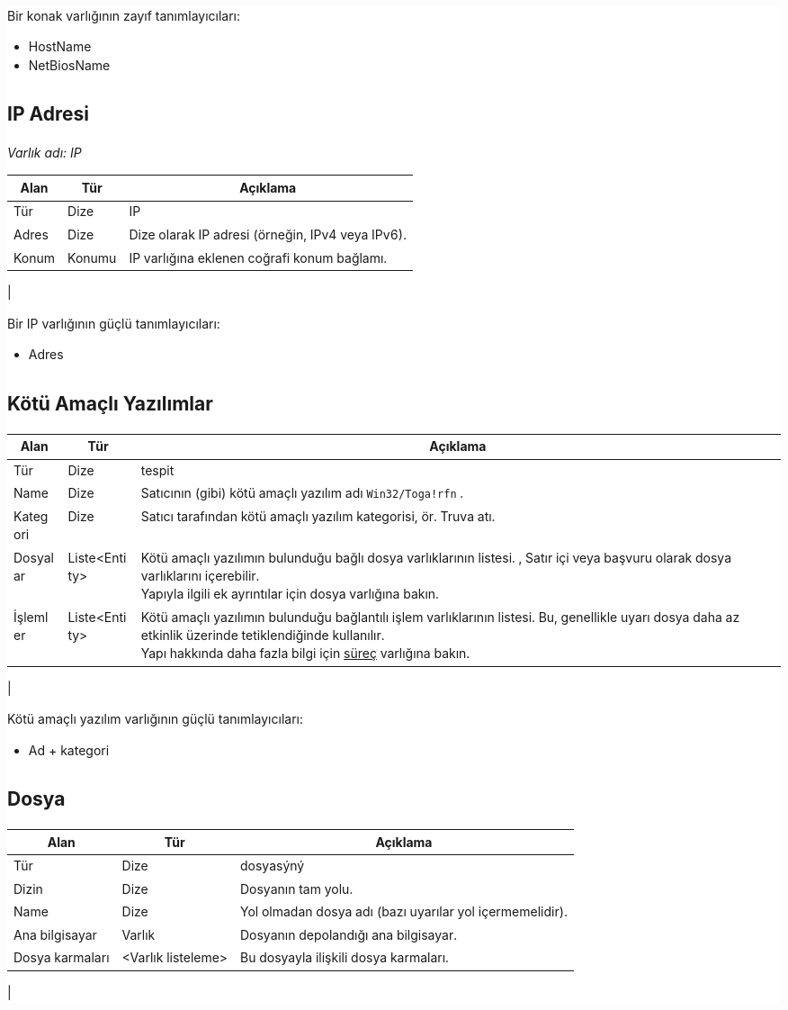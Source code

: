 Bir konak varlığının zayıf tanımlayıcıları:
- HostName
- NetBiosName

## <a name="ip-address"></a>IP Adresi

*Varlık adı: IP*

| Alan | Tür | Açıklama |
| ----- | ---- | ----------- |
| Tür | Dize | IP |
| Adres | Dize | Dize olarak IP adresi (örneğin, IPv4 veya IPv6). |
| Konum | Konumu | IP varlığına eklenen coğrafi konum bağlamı. |
|

Bir IP varlığının güçlü tanımlayıcıları:
- Adres

## <a name="malware"></a>Kötü Amaçlı Yazılımlar

| Alan | Tür | Açıklama |
| ----- | ---- | ----------- |
| Tür | Dize | tespit |
| Name | Dize | Satıcının (gibi) kötü amaçlı yazılım adı `Win32/Toga!rfn` . |
| Kategori | Dize | Satıcı tarafından kötü amaçlı yazılım kategorisi, ör. Truva atı. |
| Dosyalar | Liste\<Entity> | Kötü amaçlı yazılımın bulunduğu bağlı dosya varlıklarının listesi. , Satır içi veya başvuru olarak dosya varlıklarını içerebilir.<br>Yapıyla ilgili ek ayrıntılar için dosya varlığına bakın. |
| İşlemler | Liste\<Entity> | Kötü amaçlı yazılımın bulunduğu bağlantılı işlem varlıklarının listesi. Bu, genellikle uyarı dosya daha az etkinlik üzerinde tetiklendiğinde kullanılır.<br>Yapı hakkında daha fazla bilgi için [süreç](#process) varlığına bakın. |
|

Kötü amaçlı yazılım varlığının güçlü tanımlayıcıları:

- Ad + kategori

## <a name="file"></a>Dosya

| Alan | Tür | Açıklama |
| ----- | ---- | ----------- |
| Tür | Dize | dosyasýný |
| Dizin | Dize | Dosyanın tam yolu. |
| Name | Dize | Yol olmadan dosya adı (bazı uyarılar yol içermemelidir). |
| Ana bilgisayar | Varlık | Dosyanın depolandığı ana bilgisayar. |
| Dosya karmaları | &lt;Varlık listeleme&gt; | Bu dosyayla ilişkili dosya karmaları. |
|
